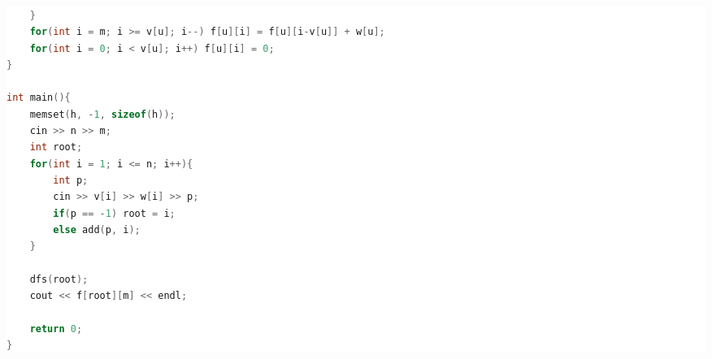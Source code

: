 ```C++
    }
    for(int i = m; i >= v[u]; i--) f[u][i] = f[u][i-v[u]] + w[u];
    for(int i = 0; i < v[u]; i++) f[u][i] = 0;
}

int main(){
    memset(h, -1, sizeof(h));
    cin >> n >> m;
    int root;
    for(int i = 1; i <= n; i++){
        int p;
        cin >> v[i] >> w[i] >> p;
        if(p == -1) root = i;
        else add(p, i);
    }
    
    dfs(root);
    cout << f[root][m] << endl;
    
    return 0;
}
```

